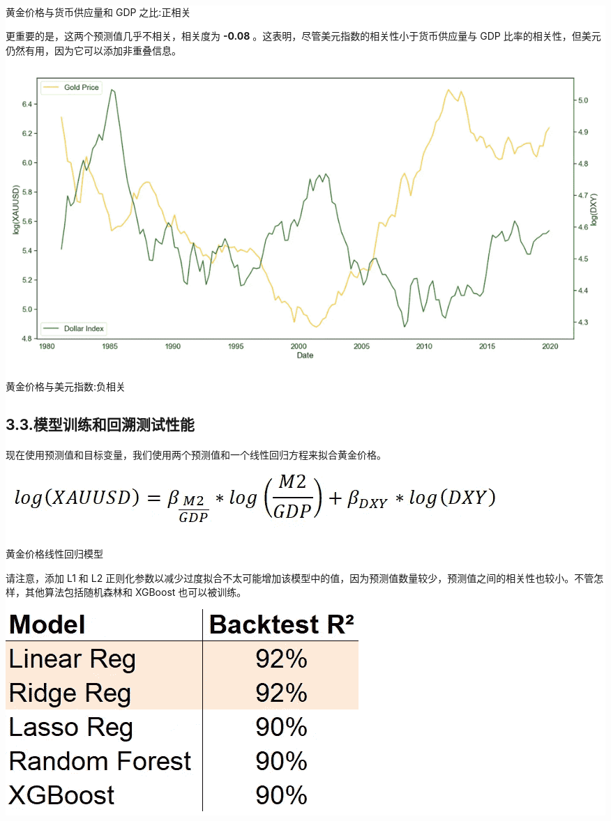 黄金价格与货币供应量和 GDP 之比:正相关

更重要的是，这两个预测值几乎不相关，相关度为 **-0.08** 。这表明，尽管美元指数的相关性小于货币供应量与 GDP 比率的相关性，但美元仍然有用，因为它可以添加非重叠信息。

![](img/831910d727db6b7e47ad7d543570c3ee.png)

黄金价格与美元指数:负相关

## 3.3.模型训练和回溯测试性能

现在使用预测值和目标变量，我们使用两个预测值和一个线性回归方程来拟合黄金价格。

![](img/db1efa892b6682a5a45dfe58407b07fc.png)

黄金价格线性回归模型

请注意，添加 L1 和 L2 正则化参数以减少过度拟合不太可能增加该模型中的值，因为预测值数量较少，预测值之间的相关性也较小。不管怎样，其他算法包括随机森林和 XGBoost 也可以被训练。

![](img/3aee6be2138287b14eed30e2d3b18734.png)
